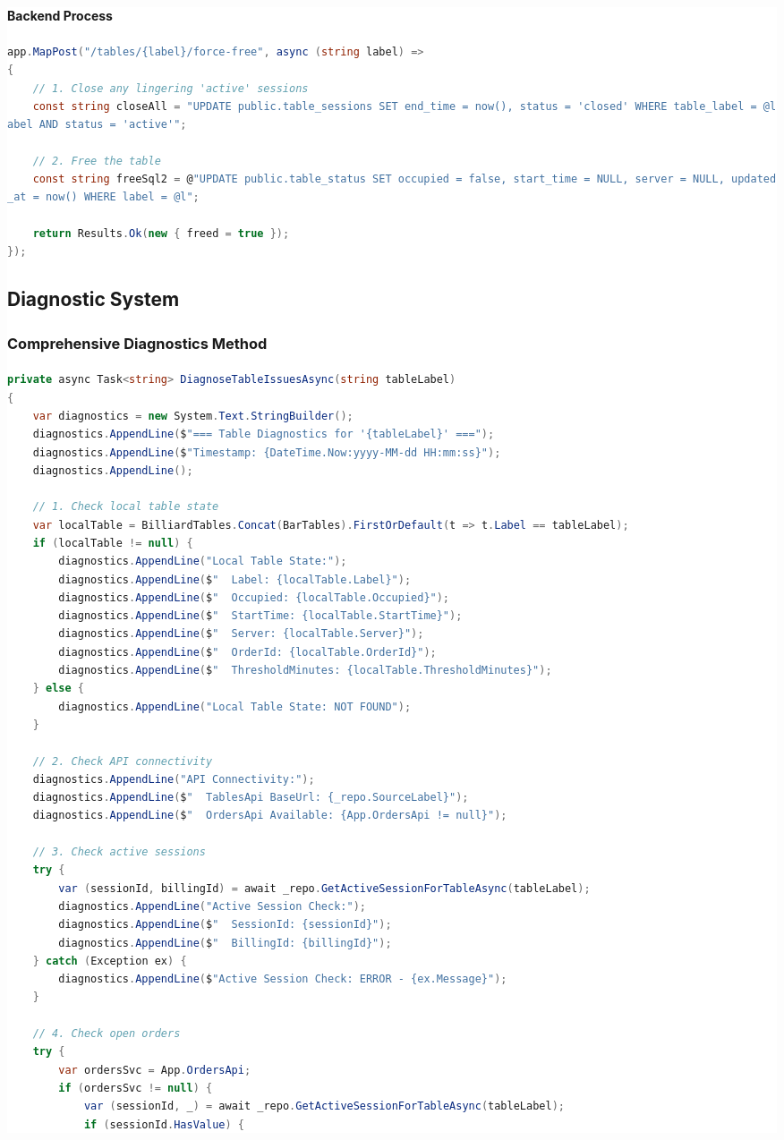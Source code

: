 #### Backend Process
```csharp
app.MapPost("/tables/{label}/force-free", async (string label) =>
{
    // 1. Close any lingering 'active' sessions
    const string closeAll = "UPDATE public.table_sessions SET end_time = now(), status = 'closed' WHERE table_label = @label AND status = 'active'";
    
    // 2. Free the table
    const string freeSql2 = @"UPDATE public.table_status SET occupied = false, start_time = NULL, server = NULL, updated_at = now() WHERE label = @l";
    
    return Results.Ok(new { freed = true });
});
```

## Diagnostic System

### Comprehensive Diagnostics Method
```csharp
private async Task<string> DiagnoseTableIssuesAsync(string tableLabel)
{
    var diagnostics = new System.Text.StringBuilder();
    diagnostics.AppendLine($"=== Table Diagnostics for '{tableLabel}' ===");
    diagnostics.AppendLine($"Timestamp: {DateTime.Now:yyyy-MM-dd HH:mm:ss}");
    diagnostics.AppendLine();
    
    // 1. Check local table state
    var localTable = BilliardTables.Concat(BarTables).FirstOrDefault(t => t.Label == tableLabel);
    if (localTable != null) {
        diagnostics.AppendLine("Local Table State:");
        diagnostics.AppendLine($"  Label: {localTable.Label}");
        diagnostics.AppendLine($"  Occupied: {localTable.Occupied}");
        diagnostics.AppendLine($"  StartTime: {localTable.StartTime}");
        diagnostics.AppendLine($"  Server: {localTable.Server}");
        diagnostics.AppendLine($"  OrderId: {localTable.OrderId}");
        diagnostics.AppendLine($"  ThresholdMinutes: {localTable.ThresholdMinutes}");
    } else {
        diagnostics.AppendLine("Local Table State: NOT FOUND");
    }
    
    // 2. Check API connectivity
    diagnostics.AppendLine("API Connectivity:");
    diagnostics.AppendLine($"  TablesApi BaseUrl: {_repo.SourceLabel}");
    diagnostics.AppendLine($"  OrdersApi Available: {App.OrdersApi != null}");
    
    // 3. Check active sessions
    try {
        var (sessionId, billingId) = await _repo.GetActiveSessionForTableAsync(tableLabel);
        diagnostics.AppendLine("Active Session Check:");
        diagnostics.AppendLine($"  SessionId: {sessionId}");
        diagnostics.AppendLine($"  BillingId: {billingId}");
    } catch (Exception ex) {
        diagnostics.AppendLine($"Active Session Check: ERROR - {ex.Message}");
    }
    
    // 4. Check open orders
    try {
        var ordersSvc = App.OrdersApi;
        if (ordersSvc != null) {
            var (sessionId, _) = await _repo.GetActiveSessionForTableAsync(tableLabel);
            if (sessionId.HasValue) {
```